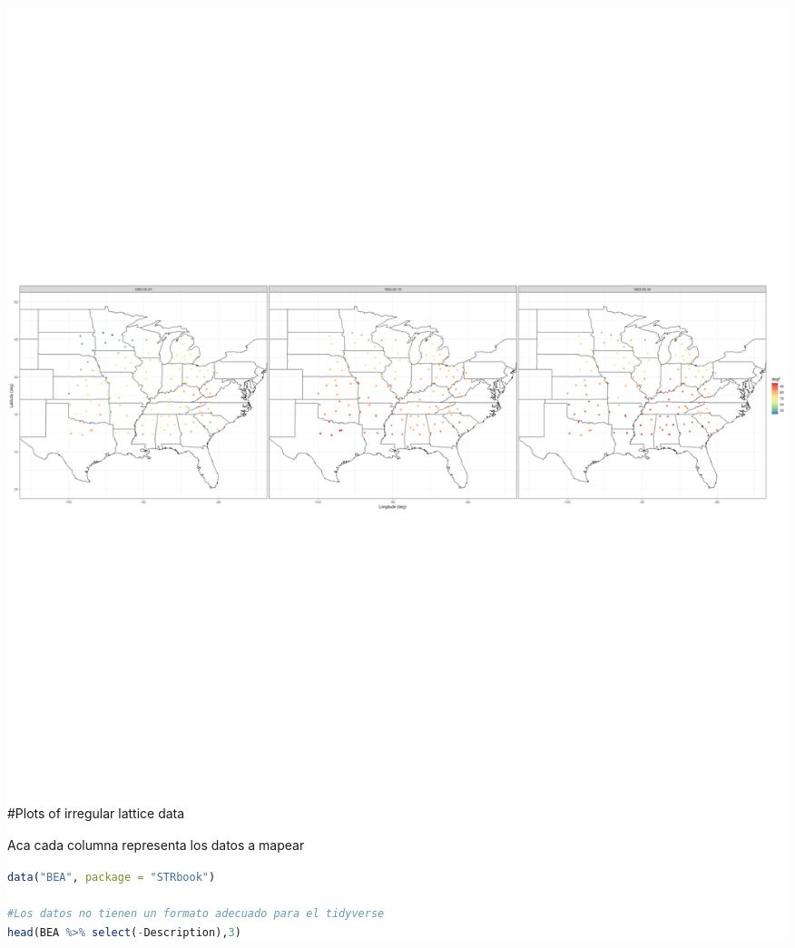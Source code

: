 ![](Exploring_Spatio-Temporal_Data_lab_2_2_files/figure-html/unnamed-chunk-5-1.png)
 
 
#Plots of irregular lattice data

Aca cada columna representa los datos a mapear 

```r
data("BEA", package = "STRbook")

#Los datos no tienen un formato adecuado para el tidyverse
head(BEA %>% select(-Description),3)
```
